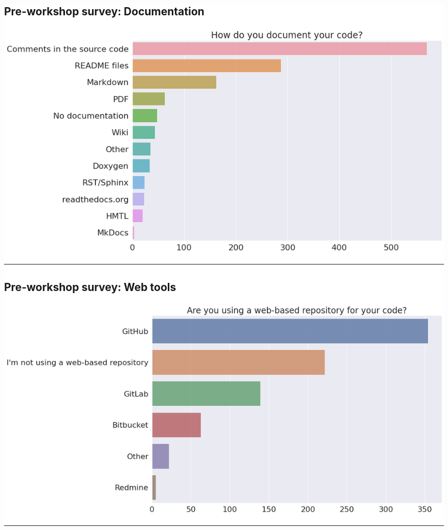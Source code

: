 
## Pre-workshop survey: Documentation

<img src="img/pre-workshop/documentation.png" style="width: 100%;"/>

---

## Pre-workshop survey: Web tools

<img src="img/pre-workshop/web-tools.png" style="width: 100%;"/>

---